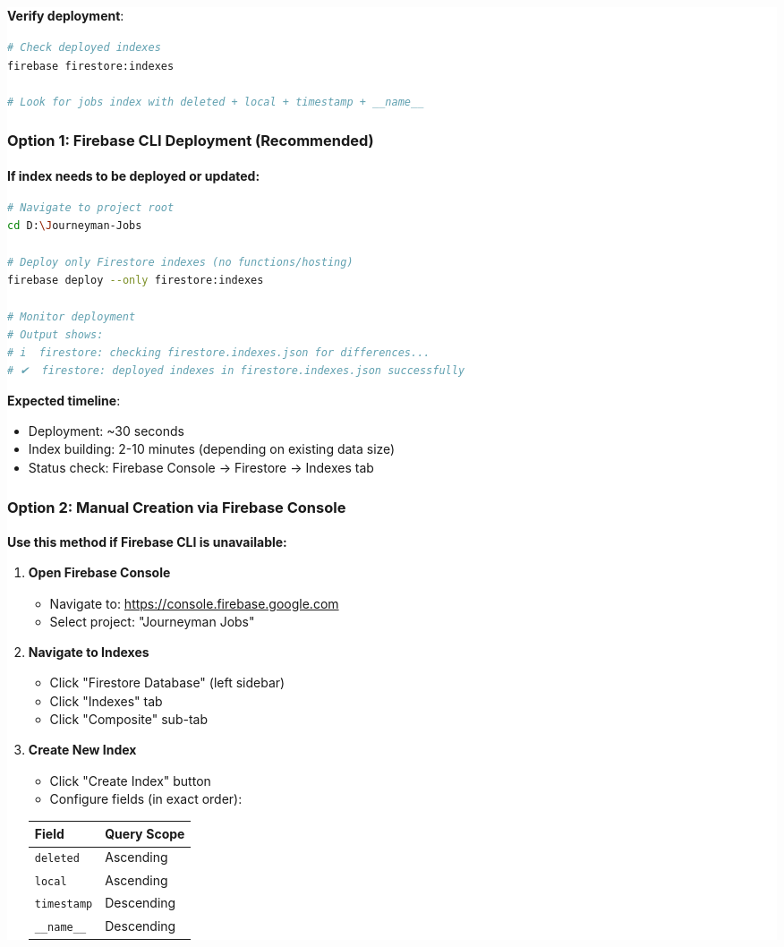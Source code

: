 **Verify deployment**:
```bash
# Check deployed indexes
firebase firestore:indexes

# Look for jobs index with deleted + local + timestamp + __name__
```

### Option 1: Firebase CLI Deployment (Recommended)

**If index needs to be deployed or updated:**

```bash
# Navigate to project root
cd D:\Journeyman-Jobs

# Deploy only Firestore indexes (no functions/hosting)
firebase deploy --only firestore:indexes

# Monitor deployment
# Output shows:
# i  firestore: checking firestore.indexes.json for differences...
# ✔  firestore: deployed indexes in firestore.indexes.json successfully
```

**Expected timeline**:
- Deployment: ~30 seconds
- Index building: 2-10 minutes (depending on existing data size)
- Status check: Firebase Console → Firestore → Indexes tab

### Option 2: Manual Creation via Firebase Console

**Use this method if Firebase CLI is unavailable:**

1. **Open Firebase Console**
   - Navigate to: https://console.firebase.google.com
   - Select project: "Journeyman Jobs"

2. **Navigate to Indexes**
   - Click "Firestore Database" (left sidebar)
   - Click "Indexes" tab
   - Click "Composite" sub-tab

3. **Create New Index**
   - Click "Create Index" button
   - Configure fields (in exact order):

   | Field | Query Scope |
   |-------|-------------|
   | `deleted` | Ascending |
   | `local` | Ascending |
   | `timestamp` | Descending |
   | `__name__` | Descending |
